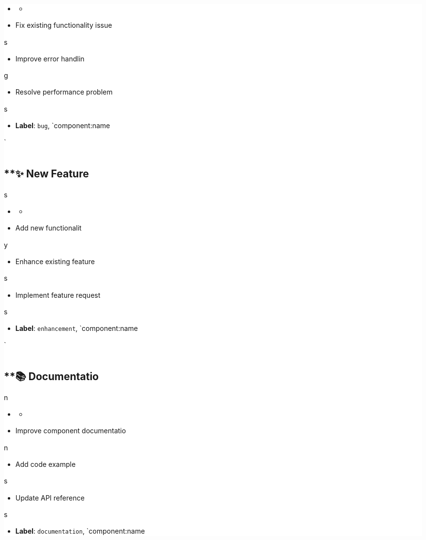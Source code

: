 * *

- Fix existing functionality issue

s

- Improve error handlin

g

- Resolve performance problem

s

- **Label**: `bug`, `component:name

`

#

## **✨ New Feature

s

* *

- Add new functionalit

y

- Enhance existing feature

s

- Implement feature request

s

- **Label**: `enhancement`, `component:name

`

#

## **📚 Documentatio

n

* *

- Improve component documentatio

n

- Add code example

s

- Update API reference

s

- **Label**: `documentation`, `component:name
